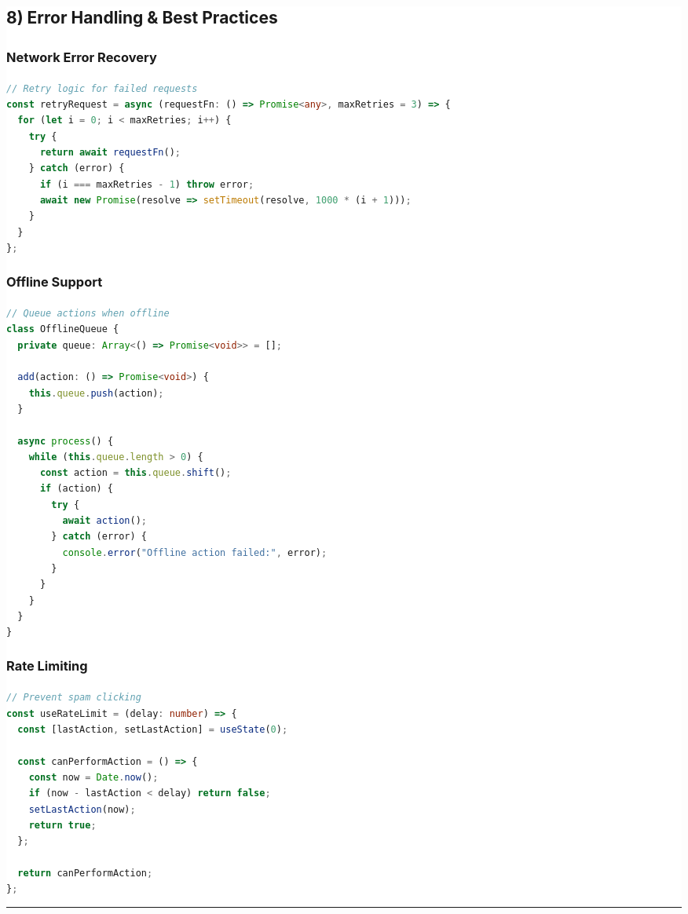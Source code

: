 
## 8) Error Handling & Best Practices

### Network Error Recovery

```typescript
// Retry logic for failed requests
const retryRequest = async (requestFn: () => Promise<any>, maxRetries = 3) => {
  for (let i = 0; i < maxRetries; i++) {
    try {
      return await requestFn();
    } catch (error) {
      if (i === maxRetries - 1) throw error;
      await new Promise(resolve => setTimeout(resolve, 1000 * (i + 1)));
    }
  }
};
```

### Offline Support

```typescript
// Queue actions when offline
class OfflineQueue {
  private queue: Array<() => Promise<void>> = [];

  add(action: () => Promise<void>) {
    this.queue.push(action);
  }

  async process() {
    while (this.queue.length > 0) {
      const action = this.queue.shift();
      if (action) {
        try {
          await action();
        } catch (error) {
          console.error("Offline action failed:", error);
        }
      }
    }
  }
}
```

### Rate Limiting

```typescript
// Prevent spam clicking
const useRateLimit = (delay: number) => {
  const [lastAction, setLastAction] = useState(0);

  const canPerformAction = () => {
    const now = Date.now();
    if (now - lastAction < delay) return false;
    setLastAction(now);
    return true;
  };

  return canPerformAction;
};
```

---